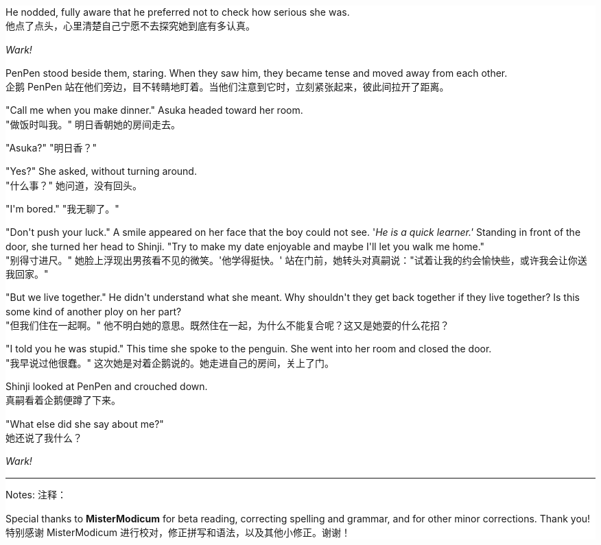 He nodded, fully aware that he preferred not to check how serious she was.  
他点了点头，心里清楚自己宁愿不去探究她到底有多认真。

_Wark!_

PenPen stood beside them, staring. When they saw him, they became tense and moved away from each other.  
企鹅 PenPen 站在他们旁边，目不转睛地盯着。当他们注意到它时，立刻紧张起来，彼此间拉开了距离。

"Call me when you make dinner." Asuka headed toward her room.  
"做饭时叫我。" 明日香朝她的房间走去。

"Asuka?" "明日香？"

"Yes?" She asked, without turning around.  
"什么事？" 她问道，没有回头。

"I'm bored." "我无聊了。"

"Don't push your luck." A smile appeared on her face that the boy could not see. '_He is a quick learner.'_ Standing in front of the door, she turned her head to Shinji. "Try to make my date enjoyable and maybe I'll let you walk me home."  
"别得寸进尺。" 她脸上浮现出男孩看不见的微笑。'他学得挺快。' 站在门前，她转头对真嗣说："试着让我的约会愉快些，或许我会让你送我回家。"

"But we live together." He didn't understand what she meant. Why shouldn't they get back together if they live together? Is this some kind of another ploy on her part?  
"但我们住在一起啊。" 他不明白她的意思。既然住在一起，为什么不能复合呢？这又是她耍的什么花招？

"I told you he was stupid." This time she spoke to the penguin. She went into her room and closed the door.  
"我早说过他很蠢。" 这次她是对着企鹅说的。她走进自己的房间，关上了门。

Shinji looked at PenPen and crouched down.  
真嗣看着企鹅便蹲了下来。

"What else did she say about me?"  
她还说了我什么？

_Wark!_

---

Notes: 注释：

Special thanks to **MisterModicum** for beta reading, correcting spelling and grammar, and for other minor corrections. Thank you!  
特别感谢 MisterModicum 进行校对，修正拼写和语法，以及其他小修正。谢谢！